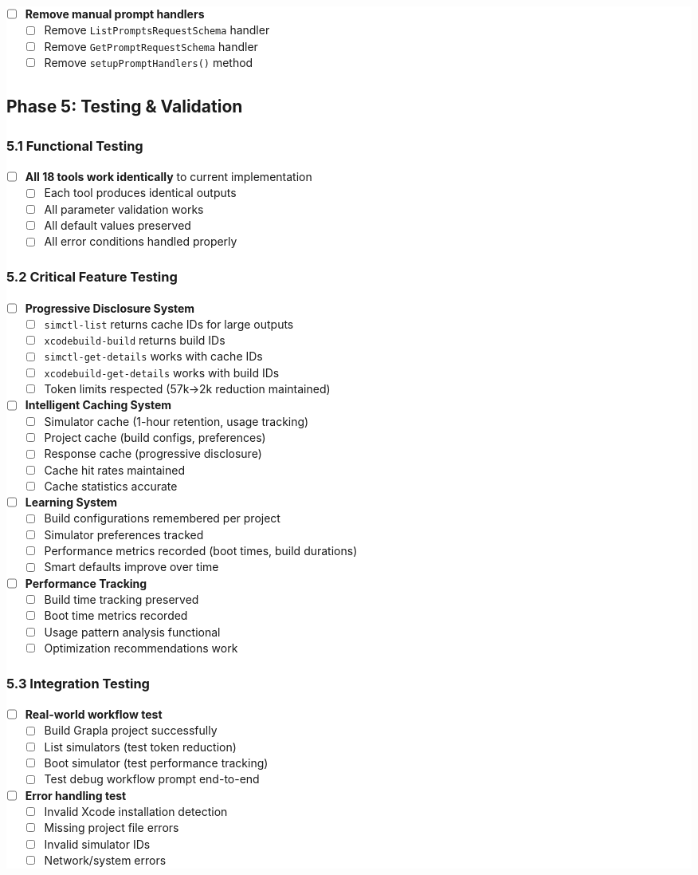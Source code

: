 - [ ] **Remove manual prompt handlers**
  - [ ] Remove `ListPromptsRequestSchema` handler
  - [ ] Remove `GetPromptRequestSchema` handler  
  - [ ] Remove `setupPromptHandlers()` method

## Phase 5: Testing & Validation

### 5.1 Functional Testing
- [ ] **All 18 tools work identically** to current implementation
  - [ ] Each tool produces identical outputs
  - [ ] All parameter validation works
  - [ ] All default values preserved
  - [ ] All error conditions handled properly

### 5.2 Critical Feature Testing
- [ ] **Progressive Disclosure System**
  - [ ] `simctl-list` returns cache IDs for large outputs
  - [ ] `xcodebuild-build` returns build IDs  
  - [ ] `simctl-get-details` works with cache IDs
  - [ ] `xcodebuild-get-details` works with build IDs
  - [ ] Token limits respected (57k→2k reduction maintained)

- [ ] **Intelligent Caching System**
  - [ ] Simulator cache (1-hour retention, usage tracking)
  - [ ] Project cache (build configs, preferences)
  - [ ] Response cache (progressive disclosure)
  - [ ] Cache hit rates maintained
  - [ ] Cache statistics accurate

- [ ] **Learning System**
  - [ ] Build configurations remembered per project
  - [ ] Simulator preferences tracked
  - [ ] Performance metrics recorded (boot times, build durations)
  - [ ] Smart defaults improve over time

- [ ] **Performance Tracking**
  - [ ] Build time tracking preserved
  - [ ] Boot time metrics recorded
  - [ ] Usage pattern analysis functional
  - [ ] Optimization recommendations work

### 5.3 Integration Testing  
- [ ] **Real-world workflow test**
  - [ ] Build Grapla project successfully  
  - [ ] List simulators (test token reduction)
  - [ ] Boot simulator (test performance tracking)
  - [ ] Test debug workflow prompt end-to-end

- [ ] **Error handling test**
  - [ ] Invalid Xcode installation detection
  - [ ] Missing project file errors
  - [ ] Invalid simulator IDs
  - [ ] Network/system errors
